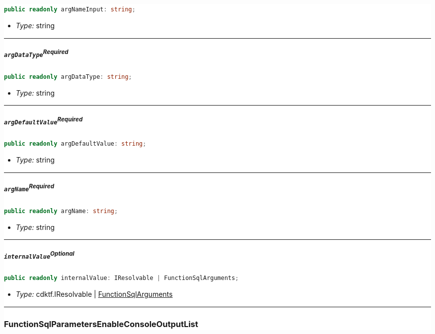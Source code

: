 ```typescript
public readonly argNameInput: string;
```

- *Type:* string

---

##### `argDataType`<sup>Required</sup> <a name="argDataType" id="@cdktf/provider-snowflake.functionSql.FunctionSqlArgumentsOutputReference.property.argDataType"></a>

```typescript
public readonly argDataType: string;
```

- *Type:* string

---

##### `argDefaultValue`<sup>Required</sup> <a name="argDefaultValue" id="@cdktf/provider-snowflake.functionSql.FunctionSqlArgumentsOutputReference.property.argDefaultValue"></a>

```typescript
public readonly argDefaultValue: string;
```

- *Type:* string

---

##### `argName`<sup>Required</sup> <a name="argName" id="@cdktf/provider-snowflake.functionSql.FunctionSqlArgumentsOutputReference.property.argName"></a>

```typescript
public readonly argName: string;
```

- *Type:* string

---

##### `internalValue`<sup>Optional</sup> <a name="internalValue" id="@cdktf/provider-snowflake.functionSql.FunctionSqlArgumentsOutputReference.property.internalValue"></a>

```typescript
public readonly internalValue: IResolvable | FunctionSqlArguments;
```

- *Type:* cdktf.IResolvable | <a href="#@cdktf/provider-snowflake.functionSql.FunctionSqlArguments">FunctionSqlArguments</a>

---


### FunctionSqlParametersEnableConsoleOutputList <a name="FunctionSqlParametersEnableConsoleOutputList" id="@cdktf/provider-snowflake.functionSql.FunctionSqlParametersEnableConsoleOutputList"></a>
